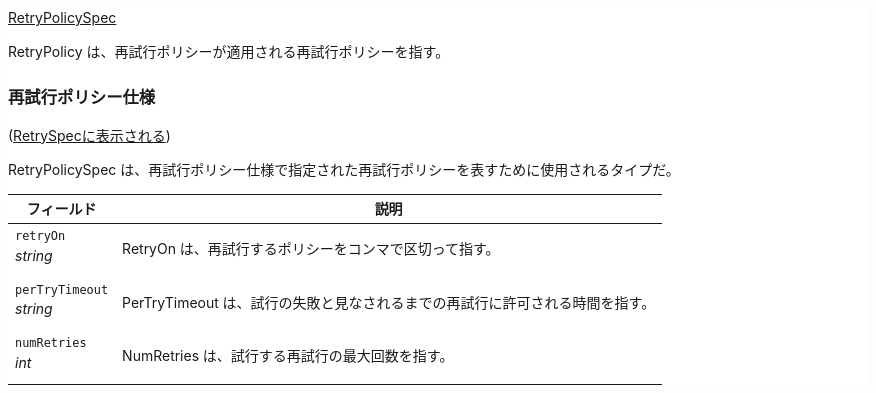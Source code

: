 <a href="#policy.openservicemesh.io/v1alpha1.RetryPolicySpec">
RetryPolicySpec
</a>
</em>
</td>
<td>
<p>RetryPolicy は、再試行ポリシーが適用される再試行ポリシーを指す。</p>
</td>
</tr>
</table>
</td>
</tr>
</tbody>
</table>
<h3 id="policy.openservicemesh.io/v1alpha1.RetryPolicySpec">再試行ポリシー仕様
</h3>
<p>
(<em></em><a href="#policy.openservicemesh.io/v1alpha1.RetrySpec">RetrySpecに表示される</a>)
</p>
<div>
<p>RetryPolicySpec は、再試行ポリシー仕様で指定された再試行ポリシーを表すために使用されるタイプだ。</p>
</div>
<table>
<thead>
<tr>
<th>フィールド</th>
<th>説明</th>
</tr>
</thead>
<tbody>
<tr>
<td>
<code>retryOn</code><br/>
<em>
string
</em>
</td>
<td>
<p>RetryOn は、再試行するポリシーをコンマで区切って指す。</p>
</td>
</tr>
<tr>
<td>
<code>perTryTimeout</code><br/>
<em>
string
</em>
</td>
<td>
<p>PerTryTimeout は、試行の失敗と見なされるまでの再試行に許可される時間を指す。</p>
</td>
</tr>
<tr>
<td>
<code>numRetries</code><br/>
<em>
int
</em>
</td>
<td>
<p>NumRetries は、試行する再試行の最大回数を指す。</p>
</td>
</tr>
<tr>